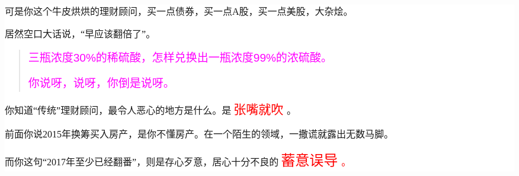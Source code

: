 </p>
<p style="line-height:150%;">
<span style="font-size:16px;line-height:150%;font-family:华文楷体;">
          可是你这个牛皮烘烘的理财顾问，买一点债券，买一点A股，买一点美股，大杂烩。
         </span>
</p>
<p style="line-height:150%;">
<span style="font-size:16px;line-height:150%;font-family:华文楷体;">
          居然空口大话说，“早应该翻倍了”。
         </span>
</p>
<p style="line-height:150%;">
<span style="font-size:16px;line-height:150%;font-family:华文楷体;">
</span>
</p>
<blockquote>
<p style="line-height:150%;">
<span style="font-size:19px;line-height:150%;font-family:微软雅黑,sans-serif;color:fuchsia;">
           三瓶浓度30%的稀硫酸，怎样兑换出一瓶浓度99%的浓硫酸。
          </span>
</p>
<p style="line-height:150%;">
<span style="font-size:19px;line-height:150%;font-family:微软雅黑,sans-serif;color:fuchsia;">
           你说呀，说呀，你倒是说呀。
          </span>
</p>
</blockquote>
<p style="line-height:150%;">
<span style="font-size:16px;line-height:150%;font-family:华文楷体;">
</span>
</p>
<p style="line-height:150%;">
<span style="font-size:16px;line-height:150%;font-family:华文楷体;">
</span>
</p>
<p style="line-height:150%;">
<span style="font-size:16px;line-height:150%;font-family:华文楷体;">
          你知道“传统”理财顾问，最令人恶心的地方是什么。是
         </span>
<span style="font-size:21px;line-height:150%;font-family:微软雅黑,sans-serif;color:red;">
          张嘴就吹
         </span>
<span style="font-size:16px;line-height:150%;font-family:华文楷体;">
          。
         </span>
</p>
<p style="line-height:150%;">
<span style="font-size:16px;line-height:150%;font-family:华文楷体;">
          前面你说2015年换筹买入房产，是你不懂房产。在一个陌生的领域，一撒谎就露出无数马脚。
         </span>
</p>
<p style="line-height:150%;">
<span style="font-size:16px;line-height:150%;font-family:华文楷体;">
</span>
</p>
<p style="line-height:150%;">
<span style="font-size:16px;line-height:150%;font-family:华文楷体;">
          而你这句“2017年至少已经翻番”，则是存心歹意，居心十分不良的
         </span>
<span style="font-size:24px;line-height:150%;font-family:华文楷体;color:red;">
          蓄意误导
         </span>
<span style="font-size:16px;line-height:150%;font-family:华文楷体;color:red;">
          。